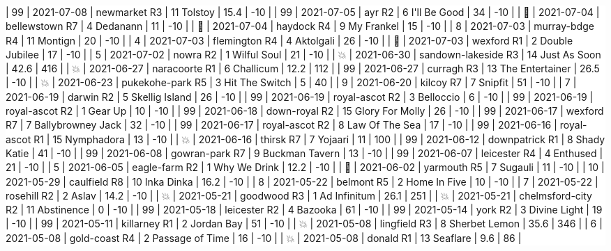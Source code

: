 | 99                | 2021-07-08 | newmarket R3                  | 11 Tolstoy            |  15.4  |    -10   |
| 99                | 2021-07-05 | ayr R2                        | 6 I'll Be Good        |  34    |    -10   |
| :3rd_place_medal: | 2021-07-04 | bellewstown R7                | 4 Dedanann            |  11    |    -10   |
| :3rd_place_medal: | 2021-07-04 | haydock R4                    | 9 My Frankel          |  15    |    -10   |
| 8                 | 2021-07-03 | murray-bdge R4                | 11 Montign            |  20    |    -10   |
| 4                 | 2021-07-03 | flemington R4                 | 4 Aktolgali           |  26    |    -10   |
| :3rd_place_medal: | 2021-07-03 | wexford R1                    | 2 Double Jubilee      |  17    |    -10   |
| 5                 | 2021-07-02 | nowra R2                      | 1 Wilful Soul         |  21    |    -10   |
| :boom:            | 2021-06-30 | sandown-lakeside R3           | 14 Just As Soon       |  42.6  |    416   |
| :boom:            | 2021-06-27 | naracoorte R1                 | 6 Challicum           |  12.2  |    112   |
| 99                | 2021-06-27 | curragh R3                    | 13 The Entertainer    |  26.5  |    -10   |
| :boom:            | 2021-06-23 | pukekohe-park R5              | 3 Hit The Switch      |   5    |     40   |
| 9                 | 2021-06-20 | kilcoy R7                     | 7 Snipfit             |  51    |    -10   |
| 7                 | 2021-06-19 | darwin R2                     | 5 Skellig Island      |  26    |    -10   |
| 99                | 2021-06-19 | royal-ascot R2                | 3 Belloccio           |   6    |    -10   |
| 99                | 2021-06-19 | royal-ascot R2                | 1 Gear Up             |  10    |    -10   |
| 99                | 2021-06-18 | down-royal R2                 | 15 Glory For Molly    |  26    |    -10   |
| 99                | 2021-06-17 | wexford R7                    | 7 Ballybrowney Jack   |  32    |    -10   |
| 99                | 2021-06-17 | royal-ascot R2                | 8 Law Of The Sea      |  17    |    -10   |
| 99                | 2021-06-16 | royal-ascot R1                | 15 Nymphadora         |  13    |    -10   |
| :boom:            | 2021-06-16 | thirsk R7                     | 7 Yojaari             |  11    |    100   |
| 99                | 2021-06-12 | downpatrick R1                | 8 Shady Katie         |  41    |    -10   |
| 99                | 2021-06-08 | gowran-park R7                | 9 Buckman Tavern      |  13    |    -10   |
| 99                | 2021-06-07 | leicester R4                  | 4 Enthused            |  21    |    -10   |
| 5                 | 2021-06-05 | eagle-farm R2                 | 1 Why We Drink        |  12.2  |    -10   |
| :3rd_place_medal: | 2021-06-02 | yarmouth R5                   | 7 Sugauli             |  11    |    -10   |
| 10                | 2021-05-29 | caulfield R8                  | 10 Inka Dinka         |  16.2  |    -10   |
| 8                 | 2021-05-22 | belmont R5                    | 2 Home In Five        |  10    |    -10   |
| 7                 | 2021-05-22 | rosehill R2                   | 2 Aslav               |  14.2  |    -10   |
| :boom:            | 2021-05-21 | goodwood R3                   | 1 Ad Infinitum        |  26.1  |    251   |
| :boom:            | 2021-05-21 | chelmsford-city R2            | 11 Abstinence         |   0    |    -10   |
| 99                | 2021-05-18 | leicester R2                  | 4 Bazooka             |  61    |    -10   |
| 99                | 2021-05-14 | york R2                       | 3 Divine Light        |  19    |    -10   |
| 99                | 2021-05-11 | killarney R1                  | 2 Jordan Bay          |  51    |    -10   |
| :boom:            | 2021-05-08 | lingfield R3                  | 8 Sherbet Lemon       |  35.6  |    346   |
| 6                 | 2021-05-08 | gold-coast R4                 | 2 Passage of Time     |  16    |    -10   |
| :boom:            | 2021-05-08 | donald R1                     | 13 Seaflare           |   9.6  |     86   |